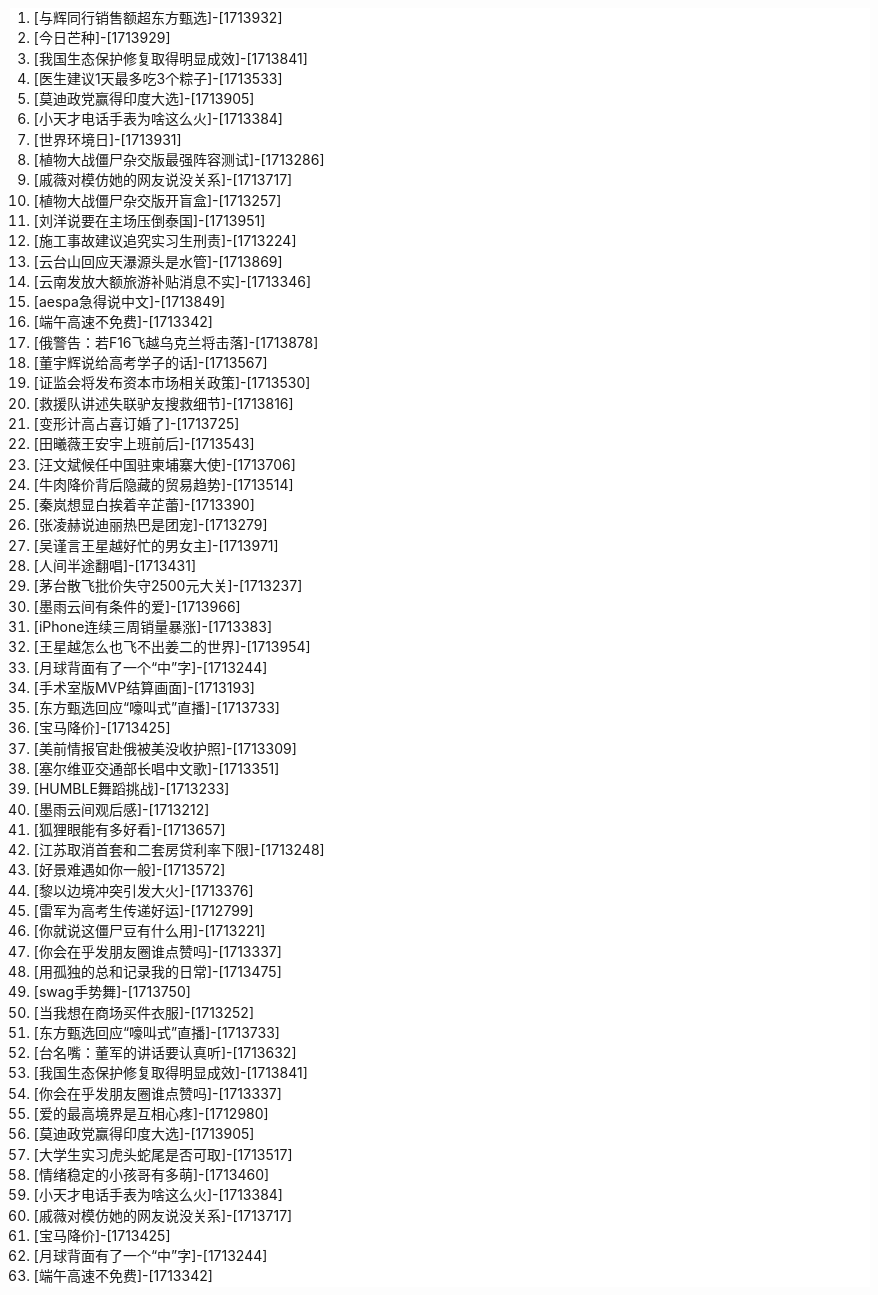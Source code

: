 
1. [与辉同行销售额超东方甄选]-[1713932]
1. [今日芒种]-[1713929]
1. [我国生态保护修复取得明显成效]-[1713841]
1. [医生建议1天最多吃3个粽子]-[1713533]
1. [莫迪政党赢得印度大选]-[1713905]
1. [小天才电话手表为啥这么火]-[1713384]
1. [世界环境日]-[1713931]
1. [植物大战僵尸杂交版最强阵容测试]-[1713286]
1. [戚薇对模仿她的网友说没关系]-[1713717]
1. [植物大战僵尸杂交版开盲盒]-[1713257]
1. [刘洋说要在主场压倒泰国]-[1713951]
1. [施工事故建议追究实习生刑责]-[1713224]
1. [云台山回应天瀑源头是水管]-[1713869]
1. [云南发放大额旅游补贴消息不实]-[1713346]
1. [aespa急得说中文]-[1713849]
1. [端午高速不免费]-[1713342]
1. [俄警告：若F16飞越乌克兰将击落]-[1713878]
1. [董宇辉说给高考学子的话]-[1713567]
1. [证监会将发布资本市场相关政策]-[1713530]
1. [救援队讲述失联驴友搜救细节]-[1713816]
1. [变形计高占喜订婚了]-[1713725]
1. [田曦薇王安宇上班前后]-[1713543]
1. [汪文斌候任中国驻柬埔寨大使]-[1713706]
1. [牛肉降价背后隐藏的贸易趋势]-[1713514]
1. [秦岚想显白挨着辛芷蕾]-[1713390]
1. [张凌赫说迪丽热巴是团宠]-[1713279]
1. [吴谨言王星越好忙的男女主]-[1713971]
1. [人间半途翻唱]-[1713431]
1. [茅台散飞批价失守2500元大关]-[1713237]
1. [墨雨云间有条件的爱]-[1713966]
1. [iPhone连续三周销量暴涨]-[1713383]
1. [王星越怎么也飞不出姜二的世界]-[1713954]
1. [月球背面有了一个“中”字]-[1713244]
1. [手术室版MVP结算画面]-[1713193]
1. [东方甄选回应“嚎叫式”直播]-[1713733]
1. [宝马降价]-[1713425]
1. [美前情报官赴俄被美没收护照]-[1713309]
1. [塞尔维亚交通部长唱中文歌]-[1713351]
1. [HUMBLE舞蹈挑战]-[1713233]
1. [墨雨云间观后感]-[1713212]
1. [狐狸眼能有多好看]-[1713657]
1. [江苏取消首套和二套房贷利率下限]-[1713248]
1. [好景难遇如你一般]-[1713572]
1. [黎以边境冲突引发大火]-[1713376]
1. [雷军为高考生传递好运]-[1712799]
1. [你就说这僵尸豆有什么用]-[1713221]
1. [你会在乎发朋友圈谁点赞吗]-[1713337]
1. [用孤独的总和记录我的日常]-[1713475]
1. [swag手势舞]-[1713750]
1. [当我想在商场买件衣服]-[1713252]
1. [东方甄选回应“嚎叫式”直播]-[1713733]
1. [台名嘴：董军的讲话要认真听]-[1713632]
1. [我国生态保护修复取得明显成效]-[1713841]
1. [你会在乎发朋友圈谁点赞吗]-[1713337]
1. [爱的最高境界是互相心疼]-[1712980]
1. [莫迪政党赢得印度大选]-[1713905]
1. [大学生实习虎头蛇尾是否可取]-[1713517]
1. [情绪稳定的小孩哥有多萌]-[1713460]
1. [小天才电话手表为啥这么火]-[1713384]
1. [戚薇对模仿她的网友说没关系]-[1713717]
1. [宝马降价]-[1713425]
1. [月球背面有了一个“中”字]-[1713244]
1. [端午高速不免费]-[1713342]